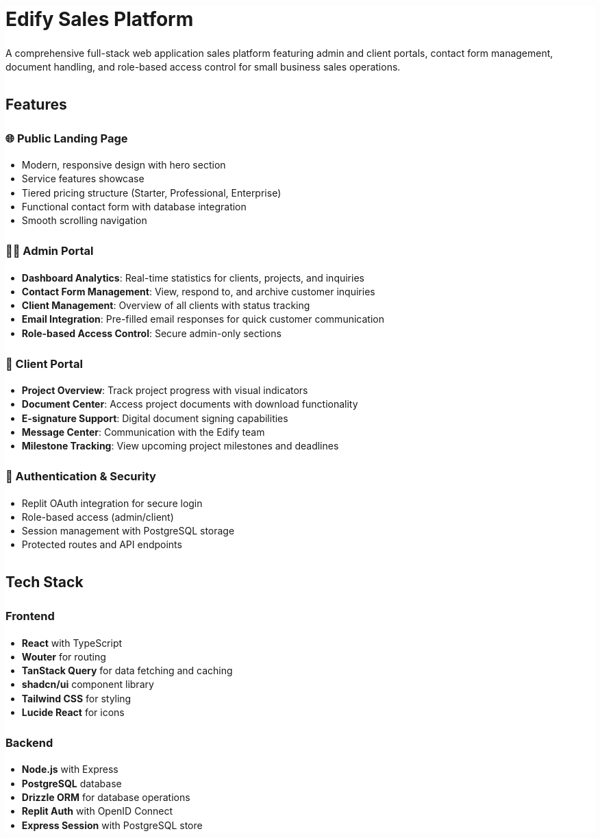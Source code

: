 # Edify Sales Platform

A comprehensive full-stack web application sales platform featuring admin and client portals, contact form management, document handling, and role-based access control for small business sales operations.

## Features

### 🌐 Public Landing Page
- Modern, responsive design with hero section
- Service features showcase
- Tiered pricing structure (Starter, Professional, Enterprise)
- Functional contact form with database integration
- Smooth scrolling navigation

### 👨‍💼 Admin Portal
- **Dashboard Analytics**: Real-time statistics for clients, projects, and inquiries
- **Contact Form Management**: View, respond to, and archive customer inquiries
- **Client Management**: Overview of all clients with status tracking
- **Email Integration**: Pre-filled email responses for quick customer communication
- **Role-based Access Control**: Secure admin-only sections

### 👤 Client Portal
- **Project Overview**: Track project progress with visual indicators
- **Document Center**: Access project documents with download functionality
- **E-signature Support**: Digital document signing capabilities
- **Message Center**: Communication with the Edify team
- **Milestone Tracking**: View upcoming project milestones and deadlines

### 🔐 Authentication & Security
- Replit OAuth integration for secure login
- Role-based access (admin/client)
- Session management with PostgreSQL storage
- Protected routes and API endpoints

## Tech Stack

### Frontend
- **React** with TypeScript
- **Wouter** for routing
- **TanStack Query** for data fetching and caching
- **shadcn/ui** component library
- **Tailwind CSS** for styling
- **Lucide React** for icons

### Backend
- **Node.js** with Express
- **PostgreSQL** database
- **Drizzle ORM** for database operations
- **Replit Auth** with OpenID Connect
- **Express Session** with PostgreSQL store
